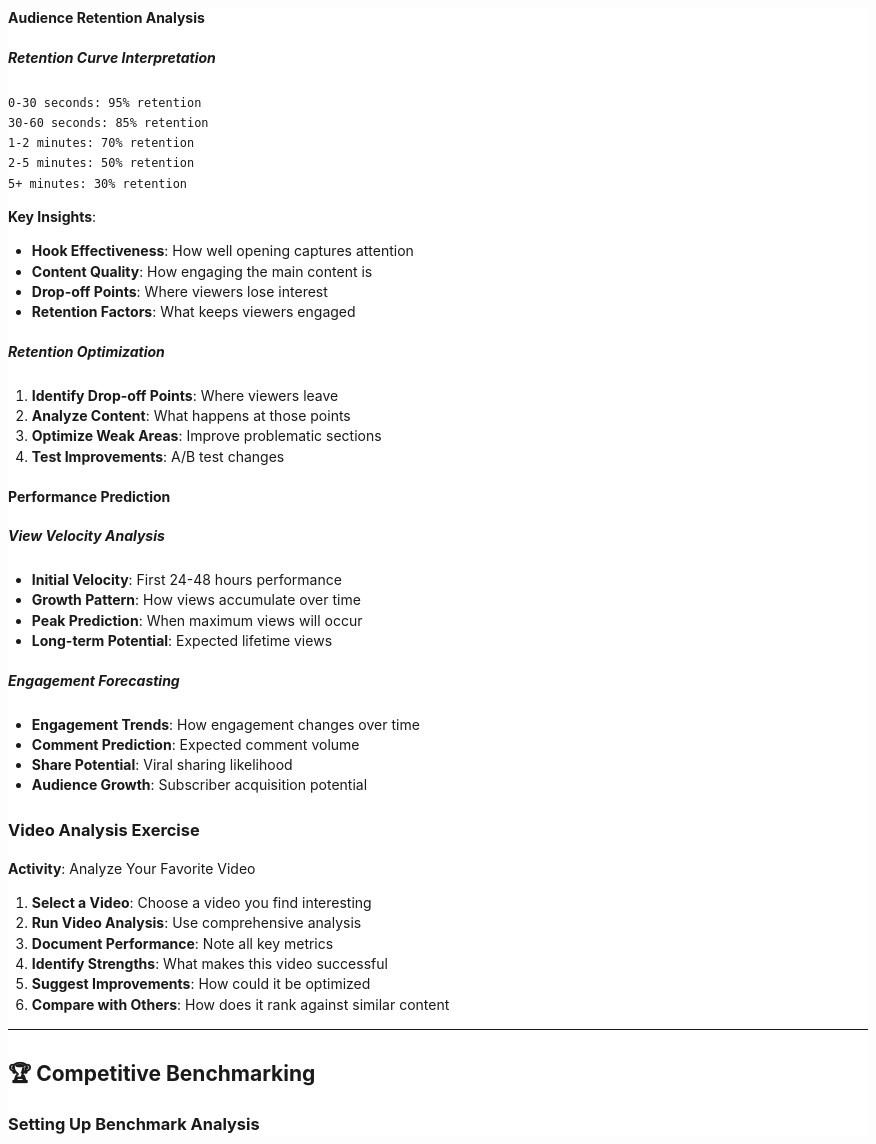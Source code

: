 #### Audience Retention Analysis

##### Retention Curve Interpretation
```
0-30 seconds: 95% retention
30-60 seconds: 85% retention
1-2 minutes: 70% retention
2-5 minutes: 50% retention
5+ minutes: 30% retention
```

**Key Insights**:
- **Hook Effectiveness**: How well opening captures attention
- **Content Quality**: How engaging the main content is
- **Drop-off Points**: Where viewers lose interest
- **Retention Factors**: What keeps viewers engaged

##### Retention Optimization
1. **Identify Drop-off Points**: Where viewers leave
2. **Analyze Content**: What happens at those points
3. **Optimize Weak Areas**: Improve problematic sections
4. **Test Improvements**: A/B test changes

#### Performance Prediction

##### View Velocity Analysis
- **Initial Velocity**: First 24-48 hours performance
- **Growth Pattern**: How views accumulate over time
- **Peak Prediction**: When maximum views will occur
- **Long-term Potential**: Expected lifetime views

##### Engagement Forecasting
- **Engagement Trends**: How engagement changes over time
- **Comment Prediction**: Expected comment volume
- **Share Potential**: Viral sharing likelihood
- **Audience Growth**: Subscriber acquisition potential

### Video Analysis Exercise

**Activity**: Analyze Your Favorite Video

1. **Select a Video**: Choose a video you find interesting
2. **Run Video Analysis**: Use comprehensive analysis
3. **Document Performance**: Note all key metrics
4. **Identify Strengths**: What makes this video successful
5. **Suggest Improvements**: How could it be optimized
6. **Compare with Others**: How does it rank against similar content

---

## 🏆 Competitive Benchmarking

### Setting Up Benchmark Analysis
